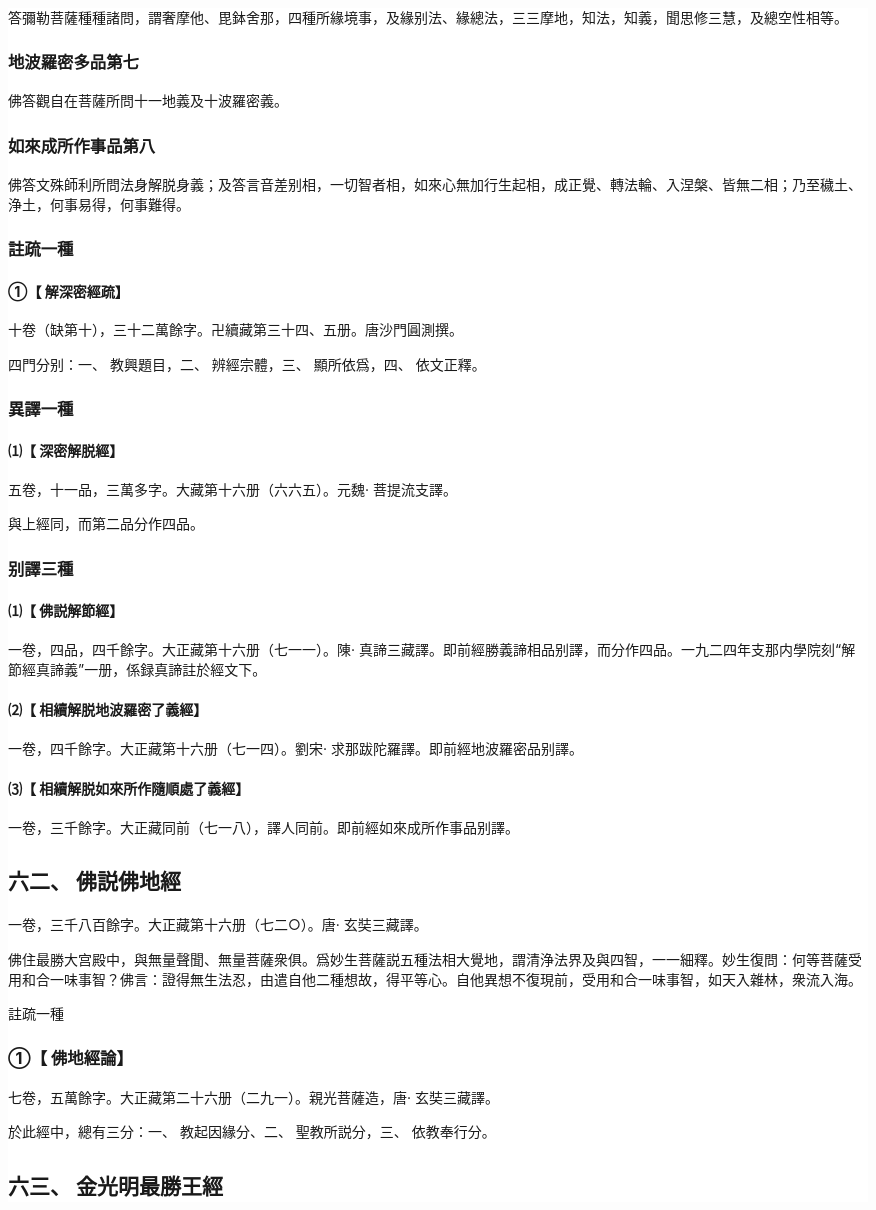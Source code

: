 答彌勒菩薩種種諸問，謂奢摩他、毘鉢舍那，四種所緣境事，及緣别法、緣總法，三三摩地，知法，知義，聞思修三慧，及總空性相等。

### 地波羅密多品第七 

佛答觀自在菩薩所問十一地義及十波羅密義。

### 如來成所作事品第八 

佛答文殊師利所問法身解脱身義；及答言音差别相，一切智者相，如來心無加行生起相，成正覺、轉法輪、入涅槃、皆無二相；乃至穢土、浄土，何事易得，何事難得。

### 註疏一種

#### ①【 解深密經疏】 

十卷（缺第十），三十二萬餘字。卍續藏第三十四、五册。唐沙門圓測撰。

四門分别：一、 教興題目，二、 辨經宗體，三、 顯所依爲，四、 依文正釋。

### 異譯一種

#### ⑴【 深密解脱經】 

五卷，十一品，三萬多字。大藏第十六册（六六五）。元魏· 菩提流支譯。

與上經同，而第二品分作四品。

### 别譯三種

#### ⑴【 佛説解節經】 

一卷，四品，四千餘字。大正藏第十六册（七一一）。陳· 真諦三藏譯。即前經勝義諦相品别譯，而分作四品。一九二四年支那内學院刻“解節經真諦義”一册，係録真諦註於經文下。

#### ⑵【 相續解脱地波羅密了義經】 

一卷，四千餘字。大正藏第十六册（七一四）。劉宋· 求那跋陀羅譯。即前經地波羅密品别譯。

#### ⑶【 相續解脱如來所作隨順處了義經】 

一卷，三千餘字。大正藏同前（七一八），譯人同前。即前經如來成所作事品别譯。

## 六二、 佛説佛地經

一卷，三千八百餘字。大正藏第十六册（七二○）。唐· 玄奘三藏譯。

佛住最勝大宫殿中，與無量聲聞、無量菩薩衆俱。爲妙生菩薩説五種法相大覺地，謂清浄法界及與四智，一一細釋。妙生復問：何等菩薩受用和合一味事智？佛言：證得無生法忍，由遣自他二種想故，得平等心。自他異想不復現前，受用和合一味事智，如天入雜林，衆流入海。

註疏一種

### ①【 佛地經論】 

七卷，五萬餘字。大正藏第二十六册（二九一）。親光菩薩造，唐· 玄奘三藏譯。

於此經中，總有三分：一、 教起因緣分、二、 聖教所説分，三、 依教奉行分。

## 六三、 金光明最勝王經
